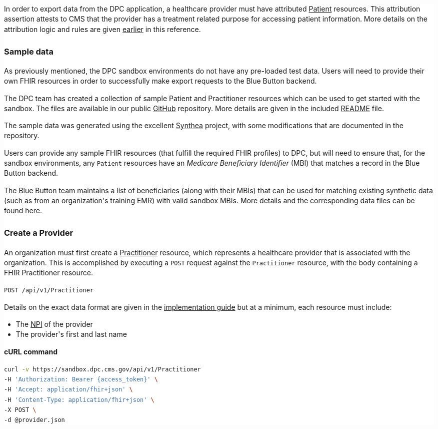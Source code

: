 In order to export data from the DPC application, a healthcare provider must have attributed [Patient](https://hl7.org/fhir/STU3/patient.html) resources.
This attribution assertion attests to CMS that the provider has a treatment related purpose for accessing patient information.
More details on the attribution logic and rules are given [earlier](#attribution) in this reference.

### Sample data

As previously mentioned, the DPC sandbox environments do not have any pre-loaded test data.
Users will need to provide their own FHIR resources in order to successfully make export requests to the Blue Button backend.

The DPC team has created a collection of sample Patient and Practitioner resources which can be used to get started with the sandbox.
The files are available in our public [GitHub](https://github.com/CMSgov/dpc-app/tree/master/src/main/resources) repository.
More details are given in the included [README](https://github.com/CMSgov/dpc-app/blob/master/src/main/resources/README.md) file.

The sample data was generated using the excellent [Synthea](https://synthea.mitre.org) project, with some modifications that are documented in the repository. 

Users can provide any sample FHIR resources (that fulfill the required FHIR profiles) to DPC, but will need to ensure that, for the sandbox environments, any `Patient` resources have an *Medicare Beneficiary Identifier* (MBI) that matches a record in the Blue Button backend.

The Blue Button team maintains a list of beneficiaries (along with their MBIs) that can be used for matching existing synthetic data (such as from an organization's training EMR) with valid sandbox MBIs.
More details and the corresponding data files can be found [here](https://bluebutton.cms.gov/developers/#sample-beneficiaries).

### Create a Provider

An organization must first create a [Practitioner](http://hl7.org/fhir/STU3/practitioner.html) resource, which represents a healthcare provider that is associated with the organization.
This is accomplished by executing a `POST` request against the `Practitioner` resource, with the body containing a FHIR Practitioner resource.

~~~sh
POST /api/v1/Practitioner
~~~

Details on the exact data format are given in the [implementation guide](https://dpc.cms.gov/ig/StructureDefinition-dpc-profile-practitioner.html) but at a minimum, each resource must include:

- The [NPI](https://www.cms.gov/Regulations-and-Guidance/Administrative-Simplification/NationalProvIdentStand/) of the provider
- The provider's first and last name

**cURL command**

~~~sh
curl -v https://sandbox.dpc.cms.gov/api/v1/Practitioner
-H 'Authorization: Bearer {access_token}' \
-H 'Accept: application/fhir+json' \
-H 'Content-Type: application/fhir+json' \
-X POST \
-d @provider.json
~~~
